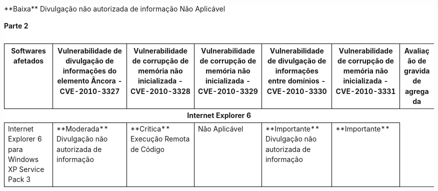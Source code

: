 <td style="border:1px solid black;">
**Baixa**  
Divulgação não autorizada de informação
</td>
<td style="border:1px solid black;">
Não Aplicável
</td>
</tr>
</table>
 

**Parte 2**

<table class="dataTable">
<caption>
</caption>
<tr class="thead">
<th style="border:1px solid black;" >
Softwares afetados
</th>
<th style="border:1px solid black;" >
Vulnerabilidade de divulgação de informações do elemento Âncora - CVE-2010-3327
</th>
<th style="border:1px solid black;" >
Vulnerabilidade de corrupção de memória não inicializada - CVE-2010-3328
</th>
<th style="border:1px solid black;" >
Vulnerabilidade de corrupção de memória não inicializada - CVE-2010-3329
</th>
<th style="border:1px solid black;" >
Vulnerabilidade de divulgação de informações entre domínios - CVE-2010-3330
</th>
<th style="border:1px solid black;" >
Vulnerabilidade de corrupção de memória não inicializada - CVE-2010-3331
</th>
<th colspan="2">
Avaliação de gravidade agregada
</th>
</tr>
<tr>
<th colspan="8">
Internet Explorer 6
</th>
</tr>
<tr>
<td style="border:1px solid black;">
Internet Explorer 6 para Windows XP Service Pack 3
</td>
<td style="border:1px solid black;">
**Moderada**  
Divulgação não autorizada de informação
</td>
<td style="border:1px solid black;">
**Crítica**  
Execução Remota de Código
</td>
<td style="border:1px solid black;">
Não Aplicável
</td>
<td style="border:1px solid black;">
**Importante**  
Divulgação não autorizada de informação
</td>
<td style="border:1px solid black;">
**Importante**  